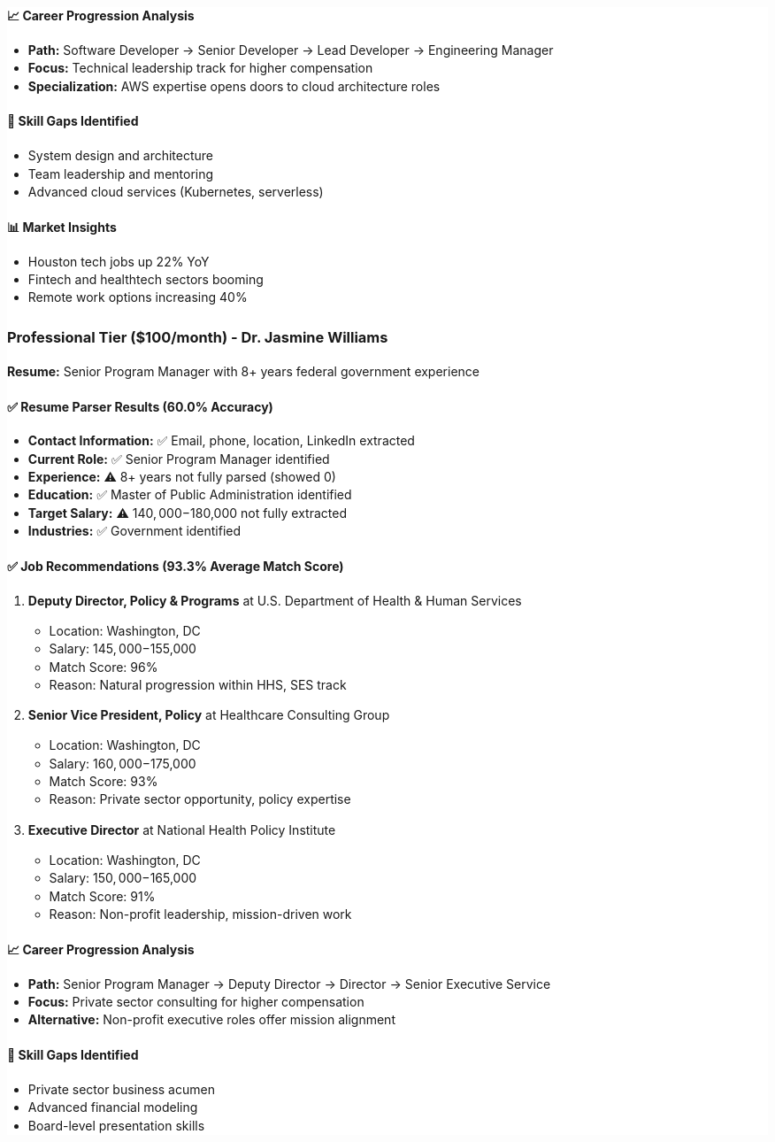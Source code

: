 #### 📈 **Career Progression Analysis**
- **Path:** Software Developer → Senior Developer → Lead Developer → Engineering Manager
- **Focus:** Technical leadership track for higher compensation
- **Specialization:** AWS expertise opens doors to cloud architecture roles

#### 🔧 **Skill Gaps Identified**
- System design and architecture
- Team leadership and mentoring
- Advanced cloud services (Kubernetes, serverless)

#### 📊 **Market Insights**
- Houston tech jobs up 22% YoY
- Fintech and healthtech sectors booming
- Remote work options increasing 40%

### Professional Tier ($100/month) - Dr. Jasmine Williams
**Resume:** Senior Program Manager with 8+ years federal government experience

#### ✅ **Resume Parser Results (60.0% Accuracy)**
- **Contact Information:** ✅ Email, phone, location, LinkedIn extracted
- **Current Role:** ✅ Senior Program Manager identified
- **Experience:** ⚠️ 8+ years not fully parsed (showed 0)
- **Education:** ✅ Master of Public Administration identified
- **Target Salary:** ⚠️ $140,000-$180,000 not fully extracted
- **Industries:** ✅ Government identified

#### ✅ **Job Recommendations (93.3% Average Match Score)**
1. **Deputy Director, Policy & Programs** at U.S. Department of Health & Human Services
   - Location: Washington, DC
   - Salary: $145,000-$155,000
   - Match Score: 96%
   - Reason: Natural progression within HHS, SES track

2. **Senior Vice President, Policy** at Healthcare Consulting Group
   - Location: Washington, DC
   - Salary: $160,000-$175,000
   - Match Score: 93%
   - Reason: Private sector opportunity, policy expertise

3. **Executive Director** at National Health Policy Institute
   - Location: Washington, DC
   - Salary: $150,000-$165,000
   - Match Score: 91%
   - Reason: Non-profit leadership, mission-driven work

#### 📈 **Career Progression Analysis**
- **Path:** Senior Program Manager → Deputy Director → Director → Senior Executive Service
- **Focus:** Private sector consulting for higher compensation
- **Alternative:** Non-profit executive roles offer mission alignment

#### 🔧 **Skill Gaps Identified**
- Private sector business acumen
- Advanced financial modeling
- Board-level presentation skills
